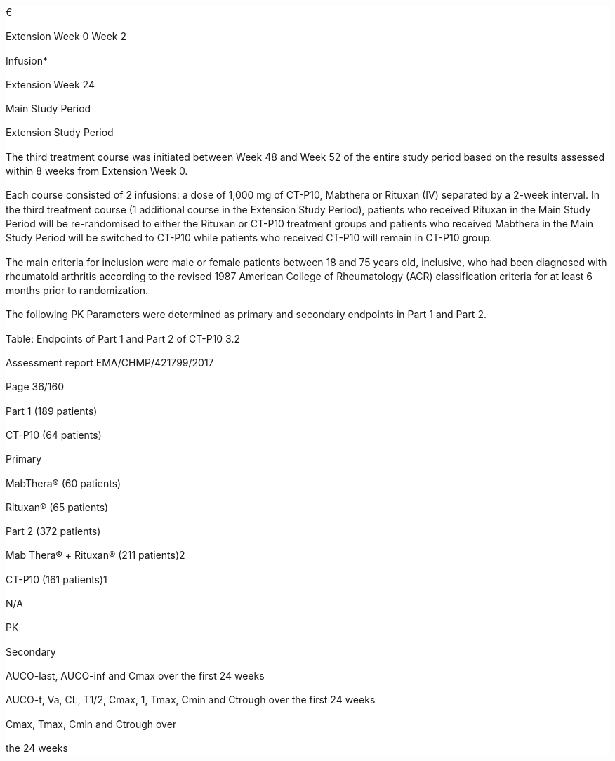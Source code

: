 €

Extension Week 0 Week 2

Infusion*

Extension Week 24

Main Study Period

Extension Study Period

The third treatment course was initiated between Week 48 and Week 52 of the entire study period based on the results assessed within 8 weeks from Extension Week 0.

Each course consisted of 2 infusions: a dose of 1,000 mg of CT-P10, Mabthera or Rituxan (IV) separated by a 2-week interval. In the third treatment course (1 additional course in the Extension Study Period), patients who received Rituxan in the Main Study Period will be re-randomised to either the Rituxan or CT-P10 treatment groups and patients who received Mabthera in the Main Study Period will be switched to CT-P10 while patients who received CT-P10 will remain in CT-P10 group.

The main criteria for inclusion were male or female patients between 18 and 75 years old, inclusive, who had been diagnosed with rheumatoid arthritis according to the revised 1987 American College of Rheumatology (ACR) classification criteria for at least 6 months prior to randomization.

The following PK Parameters were determined as primary and secondary endpoints in Part 1 and Part 2.

Table: Endpoints of Part 1 and Part 2 of CT-P10 3.2

Assessment report EMA/CHMP/421799/2017

Page 36/160

Part 1 (189 patients)

CT-P10 (64 patients)

Primary

MabThera® (60 patients)

Rituxan® (65 patients)

Part 2 (372 patients)

Mab Thera® + Rituxan® (211 patients)2

CT-P10 (161 patients)1

N/A

PK

Secondary

AUCO-last, AUCO-inf and Cmax over the first 24 weeks

AUCO-t, Va, CL, T1/2, Cmax, 1, Tmax, Cmin and Ctrough over the first 24 weeks

Cmax, Tmax, Cmin and Ctrough over

the 24 weeks
